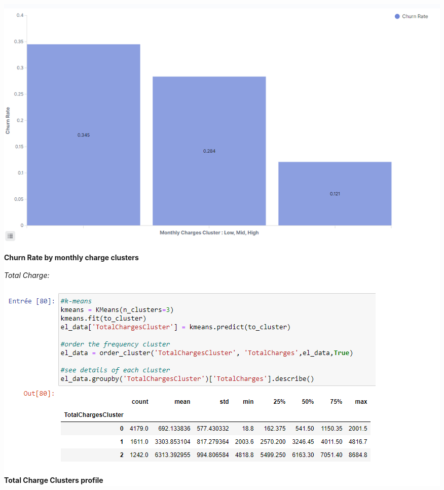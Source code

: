 ![Image for post](/./src-4/capture-18.png)

**Churn Rate by monthly charge clusters**

_Total Charge:_

![Image for post](/./src-4/capture-19.png)

**Total Charge Clusters profile**
